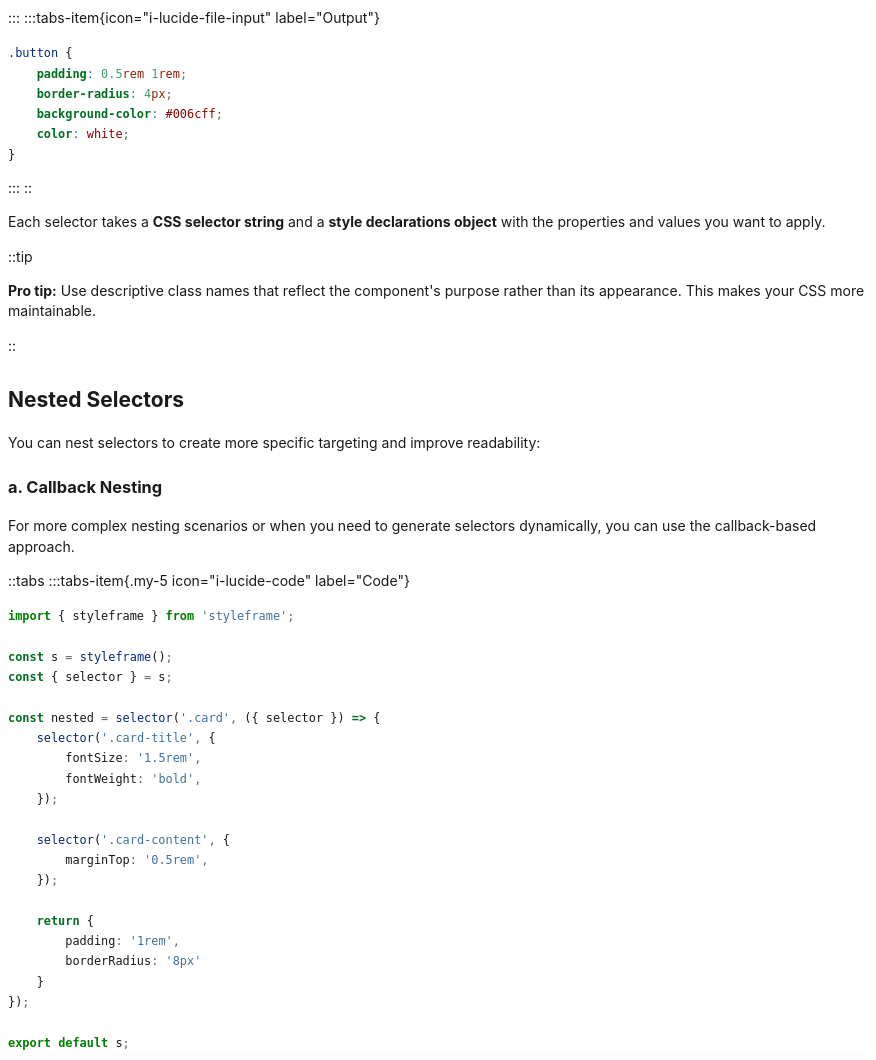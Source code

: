 :::
:::tabs-item{icon="i-lucide-file-input" label="Output"}

```css
.button {
    padding: 0.5rem 1rem;
    border-radius: 4px;
    background-color: #006cff;
    color: white;
}
```

:::
::

Each selector takes a **CSS selector string** and a **style declarations object** with the properties and values you want to apply.

::tip

**Pro tip:** Use descriptive class names that reflect the component's purpose rather than its appearance. This makes your CSS more maintainable.

::

## Nested Selectors

You can nest selectors to create more specific targeting and improve readability:

### a. Callback Nesting

For more complex nesting scenarios or when you need to generate selectors dynamically, you can use the callback-based approach.


::tabs
:::tabs-item{.my-5 icon="i-lucide-code" label="Code"}

```ts
import { styleframe } from 'styleframe';

const s = styleframe();
const { selector } = s;

const nested = selector('.card', ({ selector }) => {
    selector('.card-title', {
        fontSize: '1.5rem',
        fontWeight: 'bold',
    });

    selector('.card-content', {
        marginTop: '0.5rem',
    });
    
    return {
        padding: '1rem',
        borderRadius: '8px'
    }
});

export default s;
```
